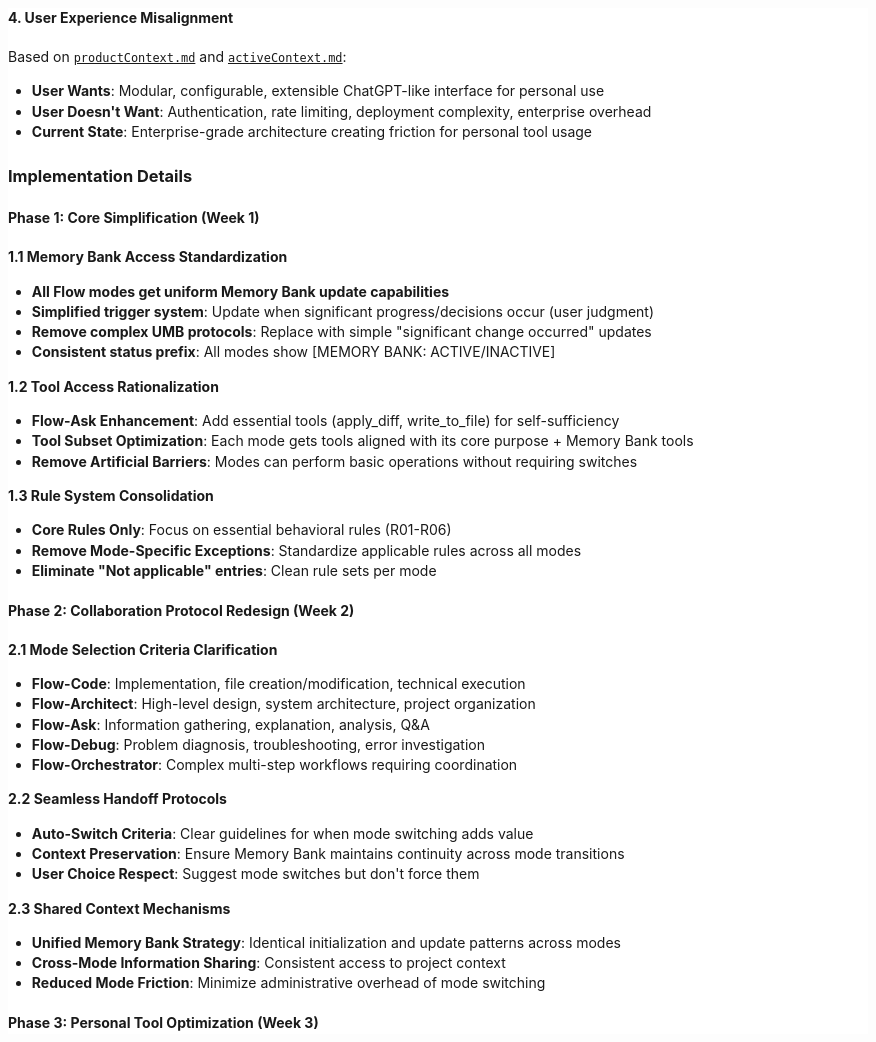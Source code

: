 #### **4. User Experience Misalignment**

Based on [`productContext.md`](memory-bank/productContext.md) and [`activeContext.md`](memory-bank/activeContext.md):

* **User Wants**: Modular, configurable, extensible ChatGPT-like interface for personal use
* **User Doesn't Want**: Authentication, rate limiting, deployment complexity, enterprise overhead
* **Current State**: Enterprise-grade architecture creating friction for personal tool usage

### Implementation Details

#### **Phase 1: Core Simplification (Week 1)**

**1.1 Memory Bank Access Standardization**

* **All Flow modes get uniform Memory Bank update capabilities**
* **Simplified trigger system**: Update when significant progress/decisions occur (user judgment)
* **Remove complex UMB protocols**: Replace with simple "significant change occurred" updates
* **Consistent status prefix**: All modes show [MEMORY BANK: ACTIVE/INACTIVE]

**1.2 Tool Access Rationalization**

* **Flow-Ask Enhancement**: Add essential tools (apply_diff, write_to_file) for self-sufficiency
* **Tool Subset Optimization**: Each mode gets tools aligned with its core purpose + Memory Bank tools
* **Remove Artificial Barriers**: Modes can perform basic operations without requiring switches

**1.3 Rule System Consolidation**

* **Core Rules Only**: Focus on essential behavioral rules (R01-R06)
* **Remove Mode-Specific Exceptions**: Standardize applicable rules across all modes
* **Eliminate "Not applicable" entries**: Clean rule sets per mode

#### **Phase 2: Collaboration Protocol Redesign (Week 2)**

**2.1 Mode Selection Criteria Clarification**

* **Flow-Code**: Implementation, file creation/modification, technical execution
* **Flow-Architect**: High-level design, system architecture, project organization
* **Flow-Ask**: Information gathering, explanation, analysis, Q&A
* **Flow-Debug**: Problem diagnosis, troubleshooting, error investigation
* **Flow-Orchestrator**: Complex multi-step workflows requiring coordination

**2.2 Seamless Handoff Protocols**

* **Auto-Switch Criteria**: Clear guidelines for when mode switching adds value
* **Context Preservation**: Ensure Memory Bank maintains continuity across mode transitions
* **User Choice Respect**: Suggest mode switches but don't force them

**2.3 Shared Context Mechanisms**

* **Unified Memory Bank Strategy**: Identical initialization and update patterns across modes
* **Cross-Mode Information Sharing**: Consistent access to project context
* **Reduced Mode Friction**: Minimize administrative overhead of mode switching

#### **Phase 3: Personal Tool Optimization (Week 3)**

